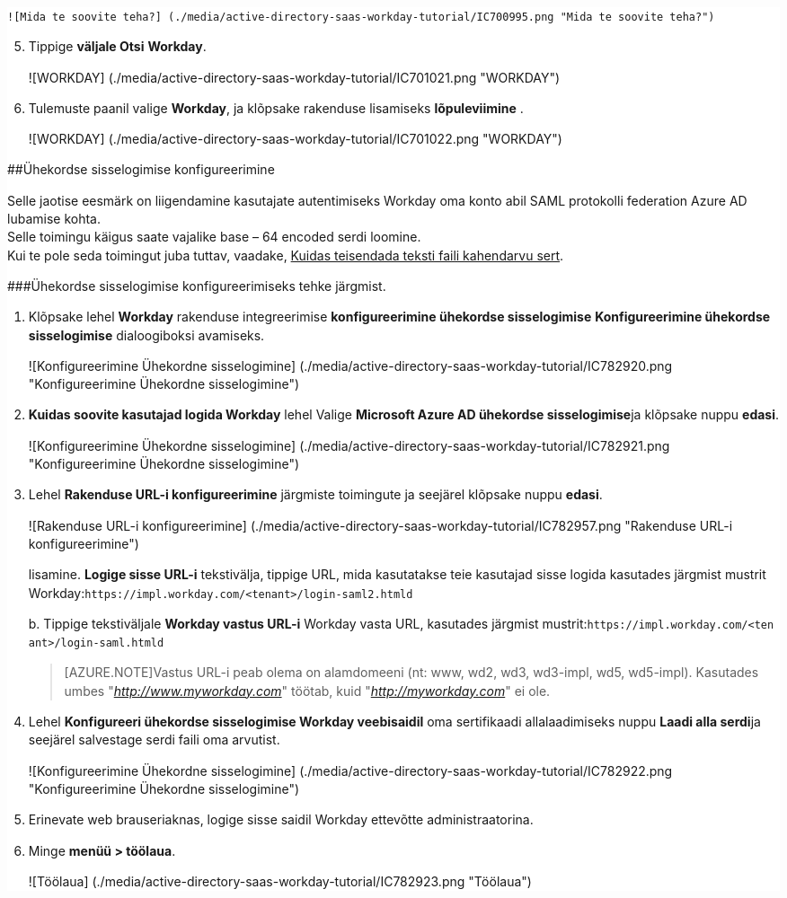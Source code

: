     ![Mida te soovite teha?] (./media/active-directory-saas-workday-tutorial/IC700995.png "Mida te soovite teha?")

5.  Tippige **väljale Otsi** **Workday**.

    ![WORKDAY] (./media/active-directory-saas-workday-tutorial/IC701021.png "WORKDAY")

6.  Tulemuste paanil valige **Workday**, ja klõpsake rakenduse lisamiseks **lõpuleviimine** .

    ![WORKDAY] (./media/active-directory-saas-workday-tutorial/IC701022.png "WORKDAY")

##<a name="configuring-single-sign-on"></a>Ühekordse sisselogimise konfigureerimine
  
Selle jaotise eesmärk on liigendamine kasutajate autentimiseks Workday oma konto abil SAML protokolli federation Azure AD lubamise kohta.  
Selle toimingu käigus saate vajalike base – 64 encoded serdi loomine.  
Kui te pole seda toimingut juba tuttav, vaadake, [Kuidas teisendada teksti faili kahendarvu sert](http://youtu.be/PlgrzUZ-Y1o).

###<a name="to-configure-single-sign-on-perform-the-following-steps"></a>Ühekordse sisselogimise konfigureerimiseks tehke järgmist.

1.  Klõpsake lehel **Workday** rakenduse integreerimise **konfigureerimine ühekordse sisselogimise** **Konfigureerimine ühekordse sisselogimise** dialoogiboksi avamiseks.

    ![Konfigureerimine Ühekordne sisselogimine] (./media/active-directory-saas-workday-tutorial/IC782920.png "Konfigureerimine Ühekordne sisselogimine")

2.  **Kuidas soovite kasutajad logida Workday** lehel Valige **Microsoft Azure AD ühekordse sisselogimise**ja klõpsake nuppu **edasi**.

    ![Konfigureerimine Ühekordne sisselogimine] (./media/active-directory-saas-workday-tutorial/IC782921.png "Konfigureerimine Ühekordne sisselogimine")

3.  Lehel **Rakenduse URL-i konfigureerimine** järgmiste toimingute ja seejärel klõpsake nuppu **edasi**.

    ![Rakenduse URL-i konfigureerimine] (./media/active-directory-saas-workday-tutorial/IC782957.png "Rakenduse URL-i konfigureerimine")

    lisamine. **Logige sisse URL-i** tekstivälja, tippige URL, mida kasutatakse teie kasutajad sisse logida kasutades järgmist mustrit Workday:`https://impl.workday.com/<tenant>/login-saml2.htmld`

    b.  Tippige tekstiväljale **Workday vastus URL-i** Workday vasta URL, kasutades järgmist mustrit:`https://impl.workday.com/<tenant>/login-saml.htmld`

    >[AZURE.NOTE]Vastus URL-i peab olema on alamdomeeni (nt: www, wd2, wd3, wd3-impl, wd5, wd5-impl). 
    >Kasutades umbes "*http://www.myworkday.com*" töötab, kuid "*http://myworkday.com*" ei ole. 
 
4.  Lehel **Konfigureeri ühekordse sisselogimise Workday veebisaidil** oma sertifikaadi allalaadimiseks nuppu **Laadi alla serdi**ja seejärel salvestage serdi faili oma arvutist.

    ![Konfigureerimine Ühekordne sisselogimine] (./media/active-directory-saas-workday-tutorial/IC782922.png "Konfigureerimine Ühekordne sisselogimine")

5.  Erinevate web brauseriaknas, logige sisse saidil Workday ettevõtte administraatorina.

6.  Minge **menüü \> töölaua**.

    ![Töölaua] (./media/active-directory-saas-workday-tutorial/IC782923.png "Töölaua")
